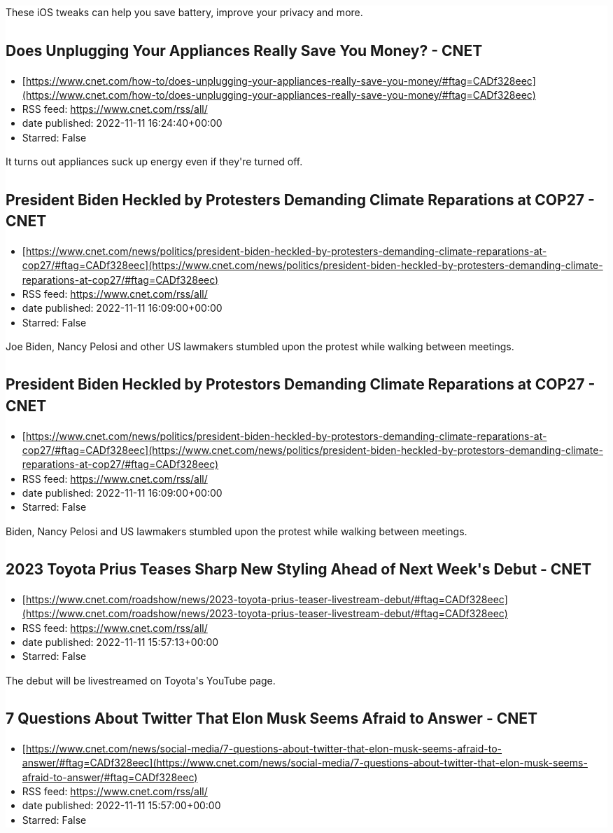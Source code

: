 These iOS tweaks can help you save battery, improve your privacy and more.

## Does Unplugging Your Appliances Really Save You Money?     - CNET
 - [https://www.cnet.com/how-to/does-unplugging-your-appliances-really-save-you-money/#ftag=CADf328eec](https://www.cnet.com/how-to/does-unplugging-your-appliances-really-save-you-money/#ftag=CADf328eec)
 - RSS feed: https://www.cnet.com/rss/all/
 - date published: 2022-11-11 16:24:40+00:00
 - Starred: False

It turns out appliances suck up energy even if they're turned off.

## President Biden Heckled by Protesters Demanding Climate Reparations at COP27     - CNET
 - [https://www.cnet.com/news/politics/president-biden-heckled-by-protesters-demanding-climate-reparations-at-cop27/#ftag=CADf328eec](https://www.cnet.com/news/politics/president-biden-heckled-by-protesters-demanding-climate-reparations-at-cop27/#ftag=CADf328eec)
 - RSS feed: https://www.cnet.com/rss/all/
 - date published: 2022-11-11 16:09:00+00:00
 - Starred: False

Joe Biden, Nancy Pelosi and other US lawmakers stumbled upon the protest while walking between meetings.

## President Biden Heckled by Protestors Demanding Climate Reparations at COP27     - CNET
 - [https://www.cnet.com/news/politics/president-biden-heckled-by-protestors-demanding-climate-reparations-at-cop27/#ftag=CADf328eec](https://www.cnet.com/news/politics/president-biden-heckled-by-protestors-demanding-climate-reparations-at-cop27/#ftag=CADf328eec)
 - RSS feed: https://www.cnet.com/rss/all/
 - date published: 2022-11-11 16:09:00+00:00
 - Starred: False

Biden, Nancy Pelosi and US lawmakers stumbled upon the protest while walking between meetings.

## 2023 Toyota Prius Teases Sharp New Styling Ahead of Next Week's Debut     - CNET
 - [https://www.cnet.com/roadshow/news/2023-toyota-prius-teaser-livestream-debut/#ftag=CADf328eec](https://www.cnet.com/roadshow/news/2023-toyota-prius-teaser-livestream-debut/#ftag=CADf328eec)
 - RSS feed: https://www.cnet.com/rss/all/
 - date published: 2022-11-11 15:57:13+00:00
 - Starred: False

The debut will be livestreamed on Toyota's YouTube page.

## 7 Questions About Twitter That Elon Musk Seems Afraid to Answer     - CNET
 - [https://www.cnet.com/news/social-media/7-questions-about-twitter-that-elon-musk-seems-afraid-to-answer/#ftag=CADf328eec](https://www.cnet.com/news/social-media/7-questions-about-twitter-that-elon-musk-seems-afraid-to-answer/#ftag=CADf328eec)
 - RSS feed: https://www.cnet.com/rss/all/
 - date published: 2022-11-11 15:57:00+00:00
 - Starred: False
